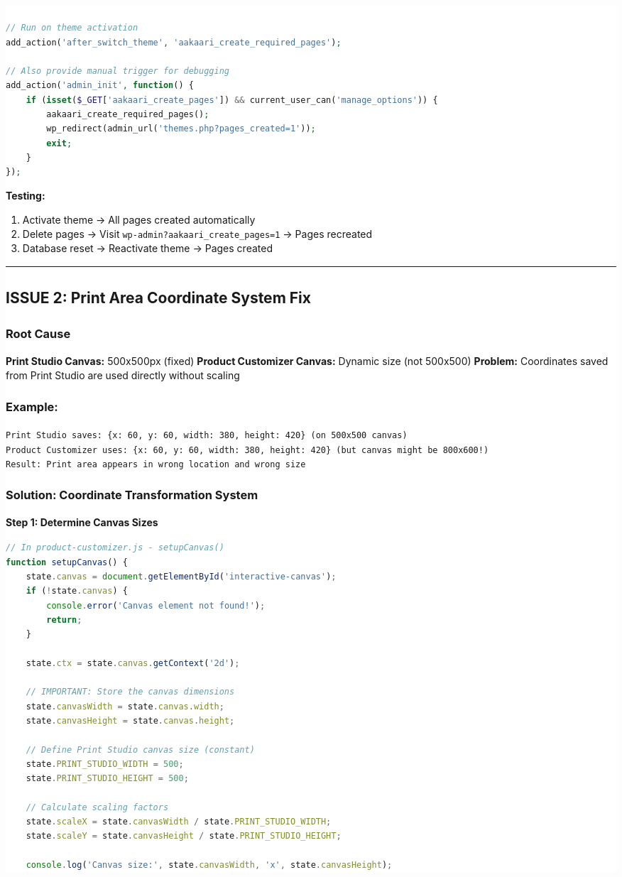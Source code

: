 ```php

// Run on theme activation
add_action('after_switch_theme', 'aakaari_create_required_pages');

// Also provide manual trigger for debugging
add_action('admin_init', function() {
    if (isset($_GET['aakaari_create_pages']) && current_user_can('manage_options')) {
        aakaari_create_required_pages();
        wp_redirect(admin_url('themes.php?pages_created=1'));
        exit;
    }
});
```

**Testing:**
1. Activate theme → All pages created automatically
2. Delete pages → Visit `wp-admin?aakaari_create_pages=1` → Pages recreated
3. Database reset → Reactivate theme → Pages created

---

## ISSUE 2: Print Area Coordinate System Fix

### Root Cause

**Print Studio Canvas:** 500x500px (fixed)
**Product Customizer Canvas:** Dynamic size (not 500x500)
**Problem:** Coordinates saved from Print Studio are used directly without scaling

### Example:
```
Print Studio saves: {x: 60, y: 60, width: 380, height: 420} (on 500x500 canvas)
Product Customizer uses: {x: 60, y: 60, width: 380, height: 420} (but canvas might be 800x600!)
Result: Print area appears in wrong location and wrong size
```

### Solution: Coordinate Transformation System

**Step 1: Determine Canvas Sizes**

```javascript
// In product-customizer.js - setupCanvas()
function setupCanvas() {
    state.canvas = document.getElementById('interactive-canvas');
    if (!state.canvas) {
        console.error('Canvas element not found!');
        return;
    }

    state.ctx = state.canvas.getContext('2d');

    // IMPORTANT: Store the canvas dimensions
    state.canvasWidth = state.canvas.width;
    state.canvasHeight = state.canvas.height;

    // Define Print Studio canvas size (constant)
    state.PRINT_STUDIO_WIDTH = 500;
    state.PRINT_STUDIO_HEIGHT = 500;

    // Calculate scaling factors
    state.scaleX = state.canvasWidth / state.PRINT_STUDIO_WIDTH;
    state.scaleY = state.canvasHeight / state.PRINT_STUDIO_HEIGHT;

    console.log('Canvas size:', state.canvasWidth, 'x', state.canvasHeight);
```